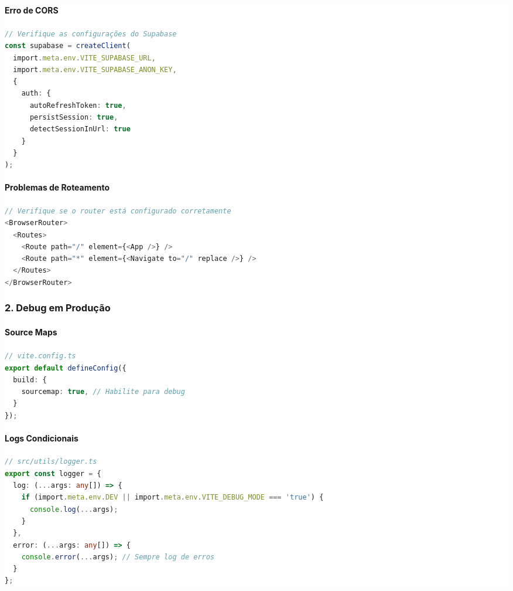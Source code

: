 #### **Erro de CORS**
```typescript
// Verifique as configurações do Supabase
const supabase = createClient(
  import.meta.env.VITE_SUPABASE_URL,
  import.meta.env.VITE_SUPABASE_ANON_KEY,
  {
    auth: {
      autoRefreshToken: true,
      persistSession: true,
      detectSessionInUrl: true
    }
  }
);
```

#### **Problemas de Roteamento**
```typescript
// Verifique se o router está configurado corretamente
<BrowserRouter>
  <Routes>
    <Route path="/" element={<App />} />
    <Route path="*" element={<Navigate to="/" replace />} />
  </Routes>
</BrowserRouter>
```

### **2. Debug em Produção**

#### **Source Maps**
```typescript
// vite.config.ts
export default defineConfig({
  build: {
    sourcemap: true, // Habilite para debug
  }
});
```

#### **Logs Condicionais**
```typescript
// src/utils/logger.ts
export const logger = {
  log: (...args: any[]) => {
    if (import.meta.env.DEV || import.meta.env.VITE_DEBUG_MODE === 'true') {
      console.log(...args);
    }
  },
  error: (...args: any[]) => {
    console.error(...args); // Sempre log de erros
  }
};
```
